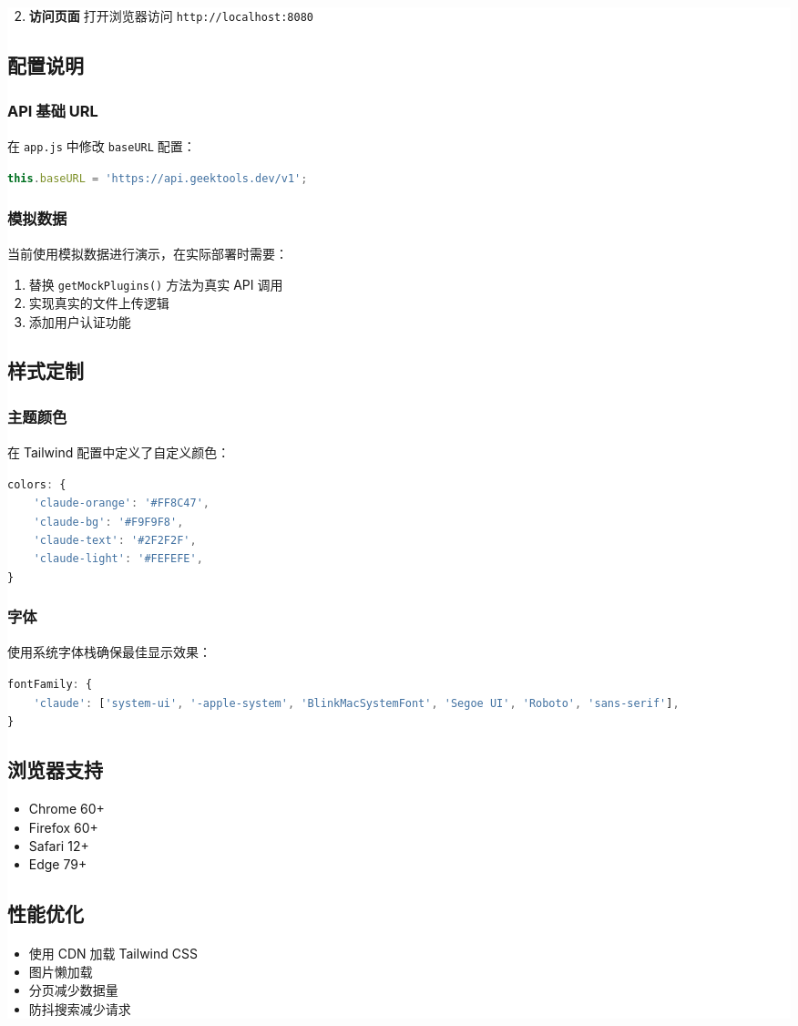 2. **访问页面**
   打开浏览器访问 `http://localhost:8080`

## 配置说明

### API 基础 URL
在 `app.js` 中修改 `baseURL` 配置：
```javascript
this.baseURL = 'https://api.geektools.dev/v1';
```

### 模拟数据
当前使用模拟数据进行演示，在实际部署时需要：
1. 替换 `getMockPlugins()` 方法为真实 API 调用
2. 实现真实的文件上传逻辑
3. 添加用户认证功能

## 样式定制

### 主题颜色
在 Tailwind 配置中定义了自定义颜色：
```javascript
colors: {
    'claude-orange': '#FF8C47',
    'claude-bg': '#F9F9F8',
    'claude-text': '#2F2F2F',
    'claude-light': '#FEFEFE',
}
```

### 字体
使用系统字体栈确保最佳显示效果：
```javascript
fontFamily: {
    'claude': ['system-ui', '-apple-system', 'BlinkMacSystemFont', 'Segoe UI', 'Roboto', 'sans-serif'],
}
```

## 浏览器支持

- Chrome 60+
- Firefox 60+
- Safari 12+
- Edge 79+

## 性能优化

- 使用 CDN 加载 Tailwind CSS
- 图片懒加载
- 分页减少数据量
- 防抖搜索减少请求

